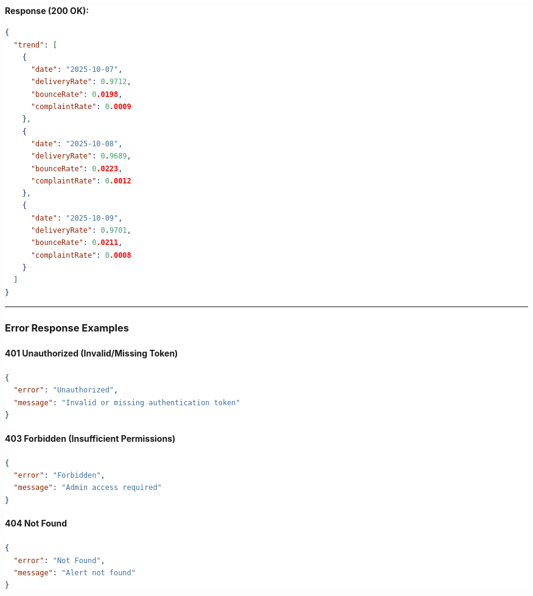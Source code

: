 **Response (200 OK):**
```json
{
  "trend": [
    {
      "date": "2025-10-07",
      "deliveryRate": 0.9712,
      "bounceRate": 0.0198,
      "complaintRate": 0.0009
    },
    {
      "date": "2025-10-08",
      "deliveryRate": 0.9689,
      "bounceRate": 0.0223,
      "complaintRate": 0.0012
    },
    {
      "date": "2025-10-09",
      "deliveryRate": 0.9701,
      "bounceRate": 0.0211,
      "complaintRate": 0.0008
    }
  ]
}
```

---

### Error Response Examples

#### 401 Unauthorized (Invalid/Missing Token)
```json
{
  "error": "Unauthorized",
  "message": "Invalid or missing authentication token"
}
```

#### 403 Forbidden (Insufficient Permissions)
```json
{
  "error": "Forbidden",
  "message": "Admin access required"
}
```

#### 404 Not Found
```json
{
  "error": "Not Found",
  "message": "Alert not found"
}
```
